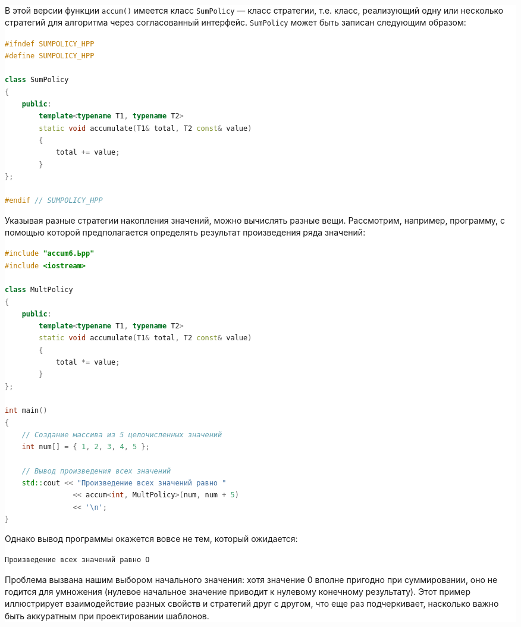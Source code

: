 В этой версии функции `accum()` имеется класс `SumPolicy` — класс стратегии, т.е. класс, реализующий одну или несколько стратегий для алгоритма через согласованный интерфейс. `SumPolicy` может быть записан следующим образом:
```c++
#ifndef SUMPOLICY_HPP
#define SUMPOLICY_HPP

class SumPolicy
{
	public:
		template<typename T1, typename T2>
		static void accumulate(T1& total, T2 const& value)
		{
			total += value;
		}
};

#endif // SUMPOLICY_HPP
```

Указывая разные стратегии накопления значений, можно вычислять разные вещи. Рассмотрим, например, программу, с помощью которой предполагается определять результат произведения ряда значений:
```c++
#include "accum6.Ьрр"
#include <iostream>

class MultPolicy
{
	public:
		template<typename T1, typename T2>
		static void accumulate(T1& total, T2 const& value)
		{
			total *= value;
		}
};

int main()
{
	// Создание массива из 5 целочисленных значений
	int num[] = { 1, 2, 3, 4, 5 };
	
	// Вывод произведения всех значений
	std::cout << "Произведение всех значений равно "
				<< accum<int, MultPolicy>(num, num + 5)
				<< '\n';
}
```

Однако вывод программы окажется вовсе не тем, который ожидается:
```
Произведение всех значений равно О
```

Проблема вызвана нашим выбором начального значения: хотя значение 0 вполне пригодно при суммировании, оно не годится для умножения (нулевое начальное значение приводит к нулевому конечному результату). Этот пример иллюстрирует взаимодействие разных свойств и стратегий друг с другом, что еще раз подчеркивает, насколько важно быть аккуратным при проектировании шаблонов.
